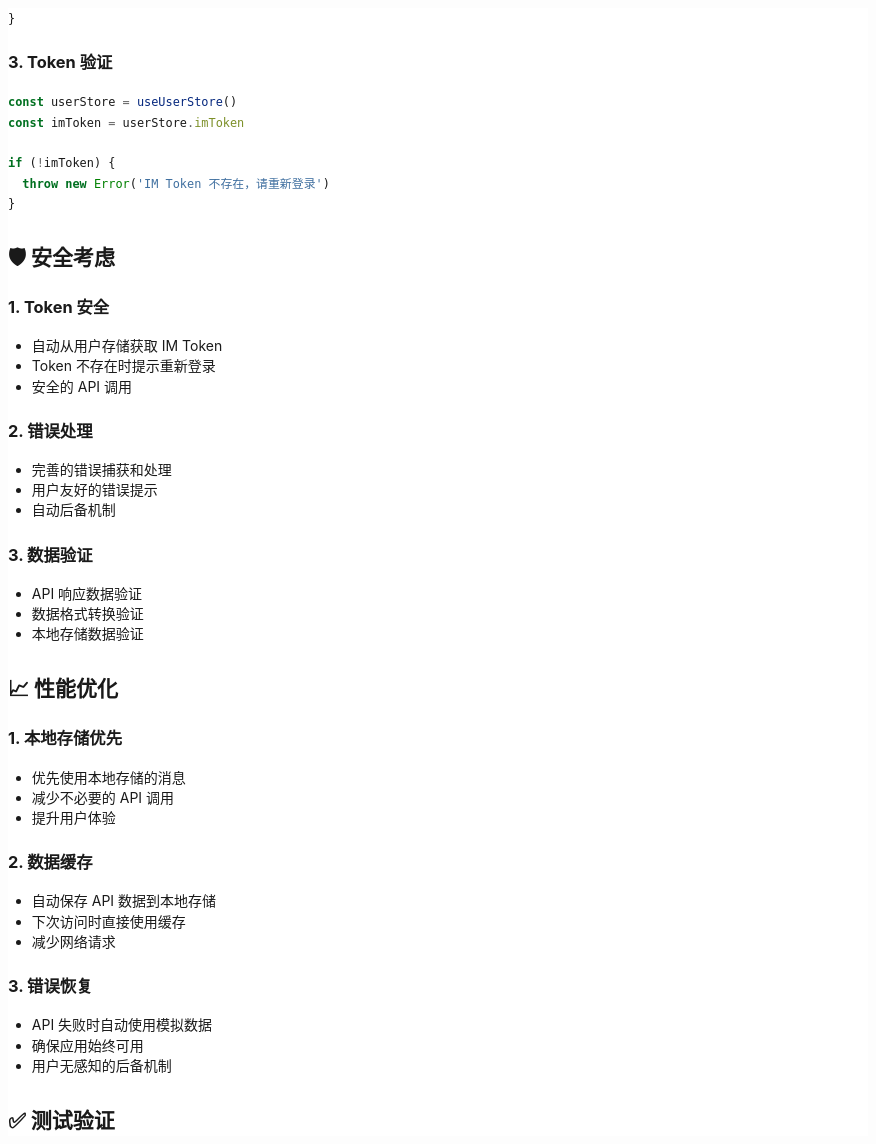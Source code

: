 ```javascript
}
```

### 3. **Token 验证**
```javascript
const userStore = useUserStore()
const imToken = userStore.imToken

if (!imToken) {
  throw new Error('IM Token 不存在，请重新登录')
}
```

## 🛡️ 安全考虑

### 1. **Token 安全**
- 自动从用户存储获取 IM Token
- Token 不存在时提示重新登录
- 安全的 API 调用

### 2. **错误处理**
- 完善的错误捕获和处理
- 用户友好的错误提示
- 自动后备机制

### 3. **数据验证**
- API 响应数据验证
- 数据格式转换验证
- 本地存储数据验证

## 📈 性能优化

### 1. **本地存储优先**
- 优先使用本地存储的消息
- 减少不必要的 API 调用
- 提升用户体验

### 2. **数据缓存**
- 自动保存 API 数据到本地存储
- 下次访问时直接使用缓存
- 减少网络请求

### 3. **错误恢复**
- API 失败时自动使用模拟数据
- 确保应用始终可用
- 用户无感知的后备机制

## ✅ 测试验证
